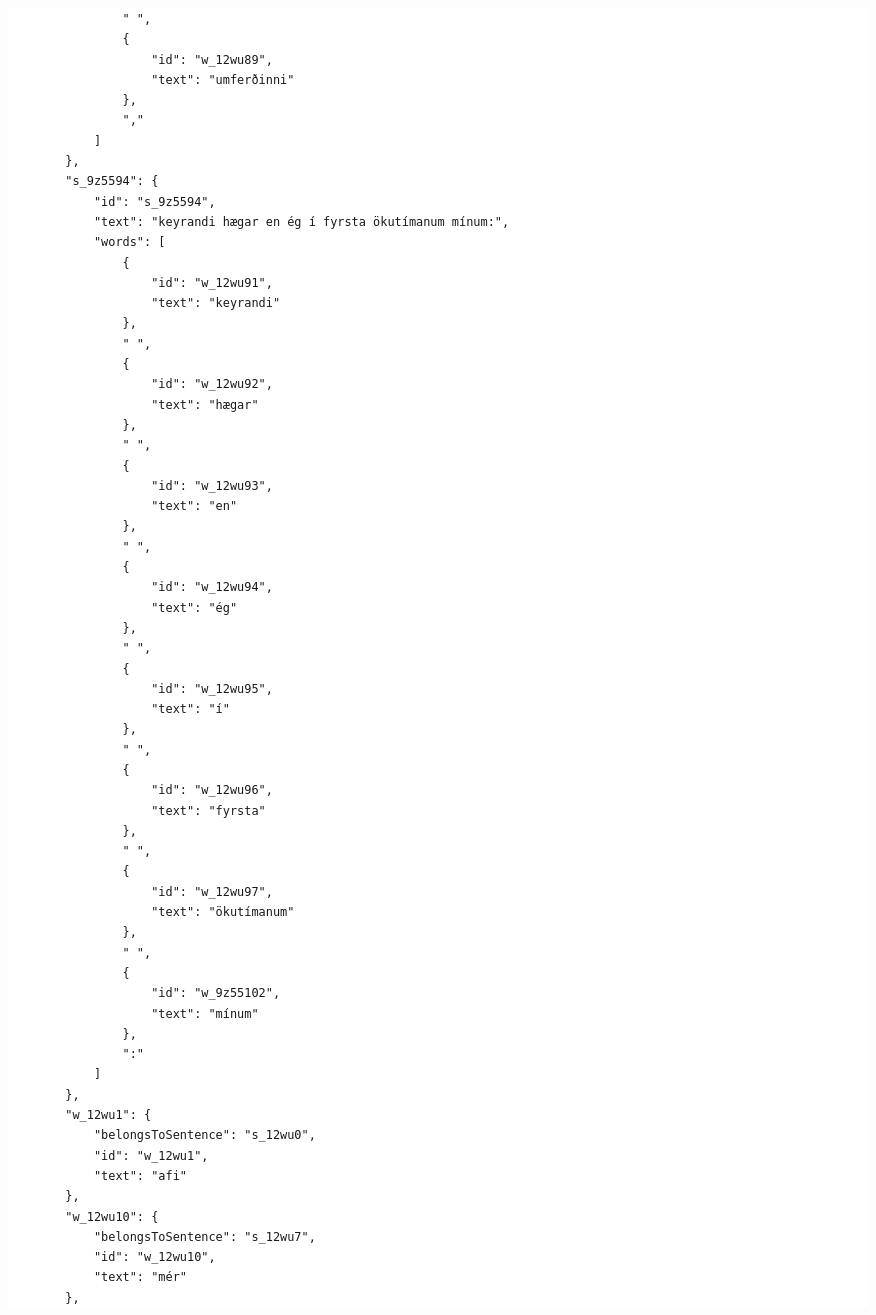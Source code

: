                     " ",
                    {
                        "id": "w_12wu89",
                        "text": "umferðinni"
                    },
                    ","
                ]
            },
            "s_9z5594": {
                "id": "s_9z5594",
                "text": "keyrandi hægar en ég í fyrsta ökutímanum mínum:",
                "words": [
                    {
                        "id": "w_12wu91",
                        "text": "keyrandi"
                    },
                    " ",
                    {
                        "id": "w_12wu92",
                        "text": "hægar"
                    },
                    " ",
                    {
                        "id": "w_12wu93",
                        "text": "en"
                    },
                    " ",
                    {
                        "id": "w_12wu94",
                        "text": "ég"
                    },
                    " ",
                    {
                        "id": "w_12wu95",
                        "text": "í"
                    },
                    " ",
                    {
                        "id": "w_12wu96",
                        "text": "fyrsta"
                    },
                    " ",
                    {
                        "id": "w_12wu97",
                        "text": "ökutímanum"
                    },
                    " ",
                    {
                        "id": "w_9z55102",
                        "text": "mínum"
                    },
                    ":"
                ]
            },
            "w_12wu1": {
                "belongsToSentence": "s_12wu0",
                "id": "w_12wu1",
                "text": "afi"
            },
            "w_12wu10": {
                "belongsToSentence": "s_12wu7",
                "id": "w_12wu10",
                "text": "mér"
            },